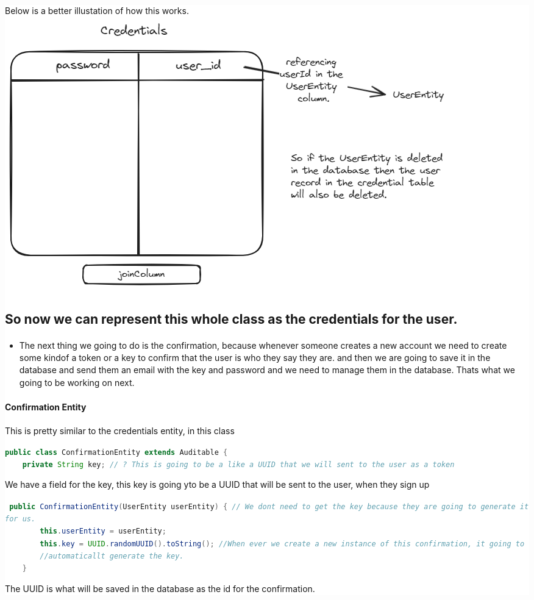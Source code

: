 Below is a better illustation of how this works.
![credential.png](src%2Fmain%2Fresources%2Fassets%2Fcredential.png)

So now we can represent this whole class as the credentials for the user. 
---
- The next thing we going to do is the confirmation, because whenever someone creates a new 
account we need to create some kindof a token or a key to confirm that the user is who they say they are.
and then we are going to save it in the database and send them an email with the key and password and we need to manage them 
in the database. Thats what we going to be working on next. 

#### Confirmation Entity
This is pretty similar to the credentials entity, in this class
```java
public class ConfirmationEntity extends Auditable {
    private String key; // ? This is going to be a like a UUID that we will sent to the user as a token
```
We have a field for the key, this key is going yto be a UUID that will be sent to the user, 
when they sign up
```java
 public ConfirmationEntity(UserEntity userEntity) { // We dont need to get the key because they are going to generate it for us.
        this.userEntity = userEntity;
        this.key = UUID.randomUUID().toString(); //When ever we create a new instance of this confirmation, it going to
        //automaticallt generate the key. 
    }
```
The UUID is what will be saved in the database as the id for the confirmation.
